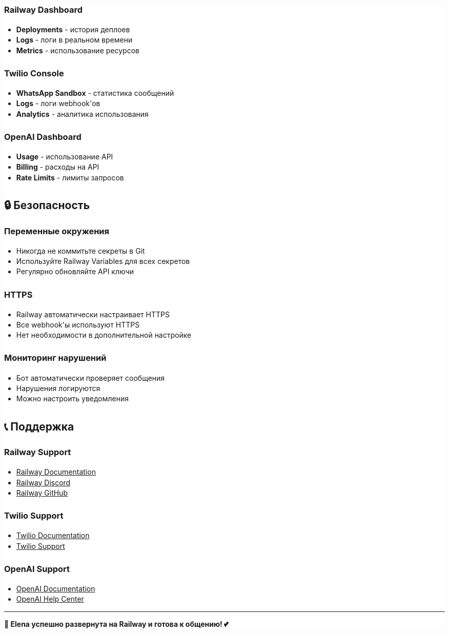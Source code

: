 ### Railway Dashboard
- **Deployments** - история деплоев
- **Logs** - логи в реальном времени
- **Metrics** - использование ресурсов

### Twilio Console
- **WhatsApp Sandbox** - статистика сообщений
- **Logs** - логи webhook'ов
- **Analytics** - аналитика использования

### OpenAI Dashboard
- **Usage** - использование API
- **Billing** - расходы на API
- **Rate Limits** - лимиты запросов

## 🔒 Безопасность

### Переменные окружения
- Никогда не коммитьте секреты в Git
- Используйте Railway Variables для всех секретов
- Регулярно обновляйте API ключи

### HTTPS
- Railway автоматически настраивает HTTPS
- Все webhook'ы используют HTTPS
- Нет необходимости в дополнительной настройке

### Мониторинг нарушений
- Бот автоматически проверяет сообщения
- Нарушения логируются
- Можно настроить уведомления

## 📞 Поддержка

### Railway Support
- [Railway Documentation](https://docs.railway.app)
- [Railway Discord](https://discord.gg/railway)
- [Railway GitHub](https://github.com/railwayapp)

### Twilio Support
- [Twilio Documentation](https://www.twilio.com/docs)
- [Twilio Support](https://support.twilio.com)

### OpenAI Support
- [OpenAI Documentation](https://platform.openai.com/docs)
- [OpenAI Help Center](https://help.openai.com)

---

**🎉 Elena успешно развернута на Railway и готова к общению! 💕** 